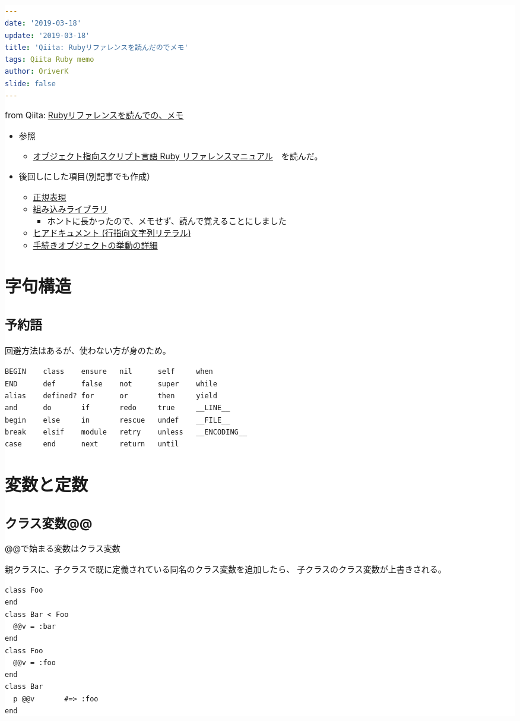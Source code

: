 ```yaml
---
date: '2019-03-18'
update: '2019-03-18'
title: 'Qiita: Rubyリファレンスを読んだのでメモ'
tags: Qiita Ruby memo
author: OriverK
slide: false
---
```


from Qiita: [Rubyリファレンスを読んでの、メモ](https://qiita.com/OriverK/items/49148e7116b86e3f36a9)

- 参照
  - [オブジェクト指向スクリプト言語 Ruby リファレンスマニュアル](https://docs.ruby-lang.org/ja/2.6.0/doc/index.html)　を読んだ。

- 後回しにした項目(別記事でも作成）
    - [正規表現](https://docs.ruby-lang.org/ja/2.6.0/doc/spec=2fregexp.html)
    - [組み込みライブラリ](https://docs.ruby-lang.org/ja/2.6.0/library/_builtin.html)
        - ホントに長かったので、メモせず、読んで覚えることにしました
    - [ヒアドキュメント (行指向文字列リテラル)](https://docs.ruby-lang.org/ja/2.6.0/doc/spec=2fliteral.html)
    - [手続きオブジェクトの挙動の詳細](https://docs.ruby-lang.org/ja/2.6.0/doc/spec=2flambda_proc.html)


# 字句構造
## 予約語
回避方法はあるが、使わない方が身のため。

```
BEGIN    class    ensure   nil      self     when
END      def      false    not      super    while
alias    defined? for      or       then     yield
and      do       if       redo     true     __LINE__
begin    else     in       rescue   undef    __FILE__
break    elsif    module   retry    unless   __ENCODING__
case     end      next     return   until
```

# 変数と定数
## クラス変数@@
@@で始まる変数はクラス変数

親クラスに、子クラスで既に定義されている同名のクラス変数を追加したら、 子クラスのクラス変数が上書きされる。

```rb:
class Foo
end
class Bar < Foo
  @@v = :bar
end
class Foo
  @@v = :foo
end
class Bar
  p @@v       #=> :foo
end
```
